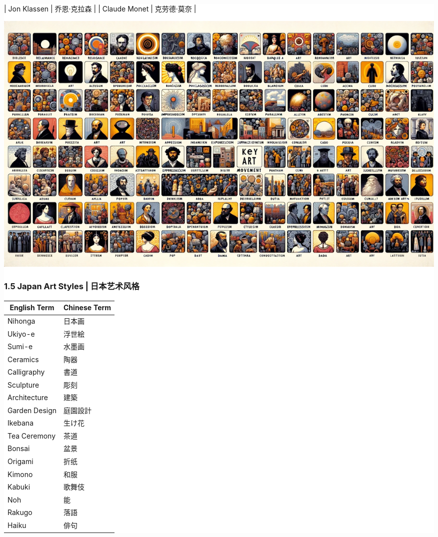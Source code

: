 | Jon Klassen            | 乔恩·克拉森         |
| Claude Monet           | 克劳德·莫奈         |

![Figure04](1_04.png)

### 1.5 Japan Art Styles | 日本艺术风格

| English Term               | Chinese Term     |
| -------------------------- | ---------------- |
| Nihonga                    | 日本画           |
| Ukiyo-e                    | 浮世絵           |
| Sumi-e                     | 水墨画           |
| Ceramics                   | 陶器             |
| Calligraphy                | 書道             |
| Sculpture                  | 彫刻             |
| Architecture               | 建築             |
| Garden Design              | 庭園設計         |
| Ikebana                    | 生け花           |
| Tea Ceremony               | 茶道             |
| Bonsai                     | 盆景             |
| Origami                    | 折纸             |
| Kimono                     | 和服             |
| Kabuki                     | 歌舞伎           |
| Noh                        | 能               |
| Rakugo                     | 落語             |
| Haiku                      | 俳句             |